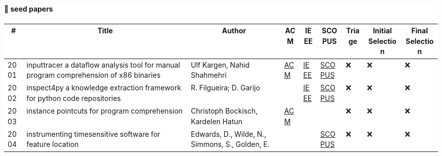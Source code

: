 #### :seedling: seed papers
|#   |Title                                                                                                                                                                                                                                                                        |Author                                                                                                                                                                                                                                      |ACM                                                                                                                    |IEEE                                                                                                                 |SCOPUS                                                                                                                     |Triage            |Initial Selection |Final Selection   |
|----|-----------------------------------------------------------------------------------------------------------------------------------------------------------------------------------------------------------------------------------------------------------------------------|--------------------------------------------------------------------------------------------------------------------------------------------------------------------------------------------------------------------------------------------|-----------------------------------------------------------------------------------------------------------------------|---------------------------------------------------------------------------------------------------------------------|---------------------------------------------------------------------------------------------------------------------------|------------------|------------------|------------------|
|2001|inputtracer a dataflow analysis tool for manual program comprehension of x86 binaries                                                                                                                                                                                        |Ulf Kargen, Nahid Shahmehri                                                                                                                                                                                                                 |[ACM](https://dl.acm.org/doi/10.1109/SCAM.2012.16)                                                                     |[IEEE](https://ieeexplore.ieee.org/stamp/stamp.jsp?arnumber=6392112)                                                 |[SCOPUS](https://www.scopus.com/inward/record.url?eid=2-s2.0-84872360522&partnerID=40&md5=4e62f5f6efb2d9aa32c8f4493ff80a11)|:x:               |:x:               |:x:               |
|2002|inspect4py a knowledge extraction framework for python code repositories                                                                                                                                                                                                     |R. Filgueira; D. Garijo                                                                                                                                                                                                                     |                                                                                                                       |[IEEE](https://ieeexplore.ieee.org/stamp/stamp.jsp?arnumber=9796219)                                                 |[SCOPUS](https://www.scopus.com/inward/record.url?eid=2-s2.0-85134039337&partnerID=40&md5=ae3b8ab68553fc34ed9cf6c872c6e91b)|:x:               |:x:               |:x:               |
|2003|instance pointcuts for program comprehension                                                                                                                                                                                                                                 |Christoph Bockisch, Kardelen Hatun                                                                                                                                                                                                          |[ACM](https://dl.acm.org/doi/10.1145/2451592.2451596)                                                                  |                                                                                                                     |                                                                                                                           |:x:               |:x:               |:x:               |
|2004|instrumenting timesensitive software for feature location                                                                                                                                                                                                                    |Edwards, D., Wilde, N., Simmons, S., Golden, E.                                                                                                                                                                                             |                                                                                                                       |                                                                                                                     |[SCOPUS](https://www.scopus.com/inward/record.url?eid=2-s2.0-70349989058&partnerID=40&md5=96642f63752fbe34536278e7d1e5351f)|:x:               |:x:               |:x:               |
